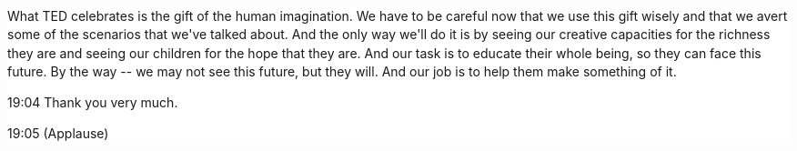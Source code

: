 <span class='talk-transcript__fragment' data-time='1102291' id='t-1102291'>What TED celebrates is the gift
of the human imagination.</span>
<span class='talk-transcript__fragment' data-time='1106417' id='t-1106417'>We have to be careful now</span>
<span class='talk-transcript__fragment' data-time='1108512' id='t-1108512'>that we use this gift wisely</span>
<span class='talk-transcript__fragment' data-time='1110791' id='t-1110791'>and that we avert some of the scenarios
that we've talked about.</span>
<span class='talk-transcript__fragment' data-time='1114044' id='t-1114044'>And the only way we'll do it is by seeing
our creative capacities</span>
<span class='talk-transcript__fragment' data-time='1118000' id='t-1118000'>for the richness they are</span>
<span class='talk-transcript__fragment' data-time='1119634' id='t-1119634'>and seeing our children
for the hope that they are.</span>
<span class='talk-transcript__fragment' data-time='1122840' id='t-1122840'>And our task is to educate
their whole being,</span>
<span class='talk-transcript__fragment' data-time='1125262' id='t-1125262'>so they can face this future.</span>
<span class='talk-transcript__fragment' data-time='1126770' id='t-1126770'>By the way -- we may not see this future,</span>
<span class='talk-transcript__fragment' data-time='1129000' id='t-1129000'>but they will.</span>
<span class='talk-transcript__fragment' data-time='1130454' id='t-1130454'>And our job is to help them
make something of it.</span>
</span>
</p>
<p class='talk-transcript__para'>
<data class='talk-transcript__para__time'>
19:04
</data>
<span class='talk-transcript__para__text'>
<span class='talk-transcript__fragment' data-time='1133557' id='t-1133557'>Thank you very much.</span>
</span>
</p>
<p class='talk-transcript__para'>
<data class='talk-transcript__para__time'>
19:05
</data>
<span class='talk-transcript__para__text'>
<span class='talk-transcript__fragment' data-time='1134581' id='t-1134581'>(Applause)</span>
</span>
</p>
